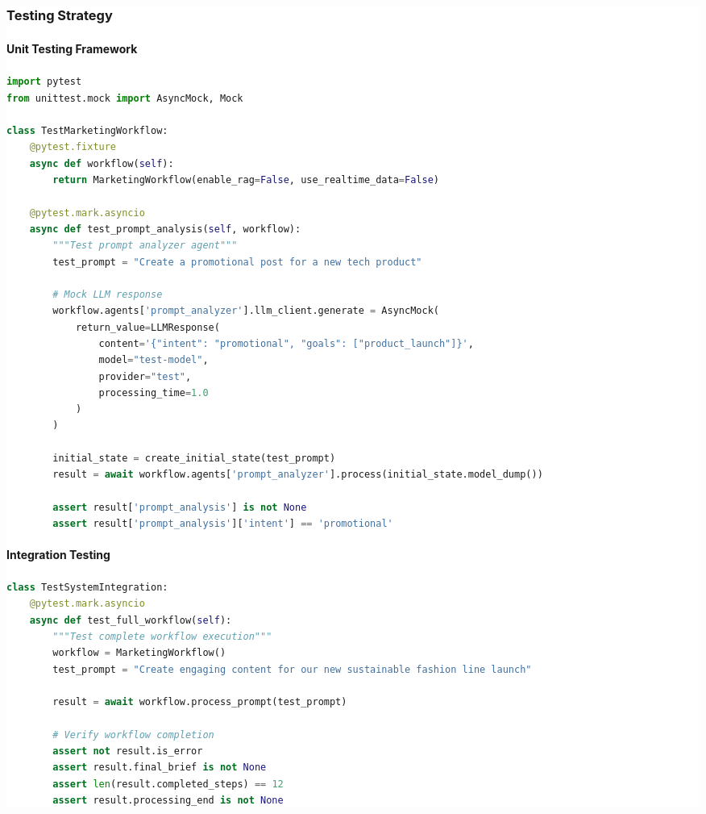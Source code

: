 ### Testing Strategy

#### Unit Testing Framework

```python
import pytest
from unittest.mock import AsyncMock, Mock

class TestMarketingWorkflow:
    @pytest.fixture
    async def workflow(self):
        return MarketingWorkflow(enable_rag=False, use_realtime_data=False)
    
    @pytest.mark.asyncio
    async def test_prompt_analysis(self, workflow):
        """Test prompt analyzer agent"""
        test_prompt = "Create a promotional post for a new tech product"
        
        # Mock LLM response
        workflow.agents['prompt_analyzer'].llm_client.generate = AsyncMock(
            return_value=LLMResponse(
                content='{"intent": "promotional", "goals": ["product_launch"]}',
                model="test-model",
                provider="test",
                processing_time=1.0
            )
        )
        
        initial_state = create_initial_state(test_prompt)
        result = await workflow.agents['prompt_analyzer'].process(initial_state.model_dump())
        
        assert result['prompt_analysis'] is not None
        assert result['prompt_analysis']['intent'] == 'promotional'
```

#### Integration Testing

```python
class TestSystemIntegration:
    @pytest.mark.asyncio
    async def test_full_workflow(self):
        """Test complete workflow execution"""
        workflow = MarketingWorkflow()
        test_prompt = "Create engaging content for our new sustainable fashion line launch"
        
        result = await workflow.process_prompt(test_prompt)
        
        # Verify workflow completion
        assert not result.is_error
        assert result.final_brief is not None
        assert len(result.completed_steps) == 12
        assert result.processing_end is not None
```
